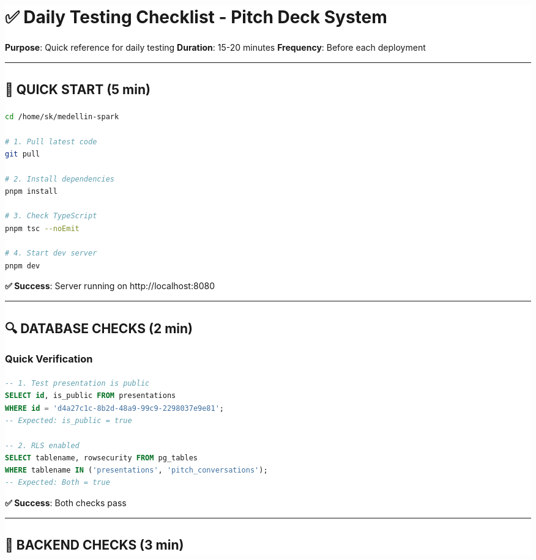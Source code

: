 # ✅ Daily Testing Checklist - Pitch Deck System

**Purpose**: Quick reference for daily testing
**Duration**: 15-20 minutes
**Frequency**: Before each deployment

---

## 🚀 QUICK START (5 min)

```bash
cd /home/sk/medellin-spark

# 1. Pull latest code
git pull

# 2. Install dependencies
pnpm install

# 3. Check TypeScript
pnpm tsc --noEmit

# 4. Start dev server
pnpm dev
```

**✅ Success**: Server running on http://localhost:8080

---

## 🔍 DATABASE CHECKS (2 min)

### Quick Verification
```sql
-- 1. Test presentation is public
SELECT id, is_public FROM presentations
WHERE id = 'd4a27c1c-8b2d-48a9-99c9-2298037e9e81';
-- Expected: is_public = true

-- 2. RLS enabled
SELECT tablename, rowsecurity FROM pg_tables
WHERE tablename IN ('presentations', 'pitch_conversations');
-- Expected: Both = true
```

**✅ Success**: Both checks pass

---

## 🔧 BACKEND CHECKS (3 min)
